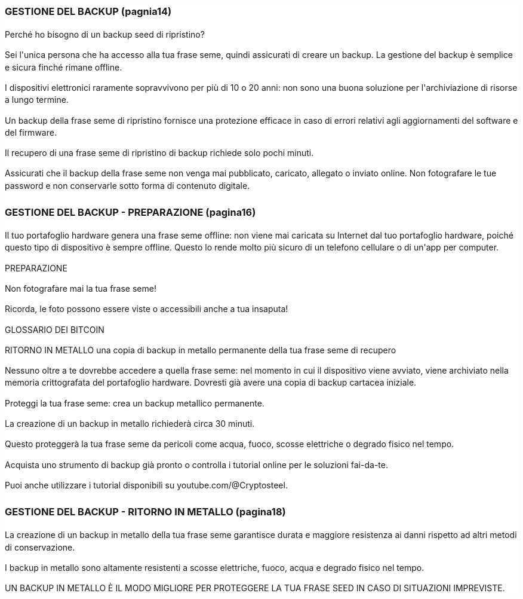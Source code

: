 ### GESTIONE DEL BACKUP (pagnia14)

Perché ho bisogno di un backup seed di ripristino?

Sei l'unica persona che ha accesso alla tua frase seme, quindi assicurati di creare un backup. La gestione del backup è semplice e sicura finché rimane offline.

I dispositivi elettronici raramente sopravvivono per più di 10 o 20 anni: non sono una buona soluzione per l'archiviazione di risorse a lungo termine.

Un backup della frase seme di ripristino fornisce una protezione efficace in caso di errori relativi agli aggiornamenti del software e del firmware.

Il recupero di una frase seme di ripristino di backup richiede solo pochi minuti.

Assicurati che il backup della frase seme non venga mai pubblicato, caricato, allegato o inviato online. Non fotografare le tue password e non conservarle sotto forma di contenuto digitale.

### GESTIONE DEL BACKUP - PREPARAZIONE (pagina16)

Il tuo portafoglio hardware genera una frase seme offline: non viene mai caricata su Internet dal tuo portafoglio hardware, poiché questo tipo di dispositivo è sempre offline. Questo lo rende molto più sicuro di un telefono cellulare o di un'app per computer.

PREPARAZIONE

Non fotografare mai la tua frase seme!

Ricorda, le foto possono essere viste o accessibili anche a tua insaputa!

GLOSSARIO DEI BITCOIN

RITORNO IN METALLO una copia di backup in metallo permanente della tua frase seme di recupero

Nessuno oltre a te dovrebbe accedere a quella frase seme: nel momento in cui il dispositivo viene avviato, viene archiviato nella memoria crittografata del portafoglio hardware. Dovresti già avere una copia di backup cartacea iniziale.


Proteggi la tua frase seme: crea un backup metallico permanente.

La creazione di un backup in metallo richiederà circa 30 minuti.

Questo proteggerà la tua frase seme da pericoli come acqua, fuoco, scosse elettriche o degrado fisico nel tempo.

Acquista uno strumento di backup già pronto o controlla i tutorial online per le soluzioni fai-da-te.

Puoi anche utilizzare i tutorial disponibili su youtube.com/@Cryptosteel.

### GESTIONE DEL BACKUP - RITORNO IN METALLO (pagina18)

La creazione di un backup in metallo della tua frase seme garantisce durata e maggiore resistenza ai danni rispetto ad altri metodi di conservazione.

I backup in metallo sono altamente resistenti a scosse elettriche, fuoco, acqua e degrado fisico nel tempo.

UN BACKUP IN METALLO È IL MODO MIGLIORE PER PROTEGGERE LA TUA FRASE SEED IN CASO DI SITUAZIONI IMPREVISTE.
